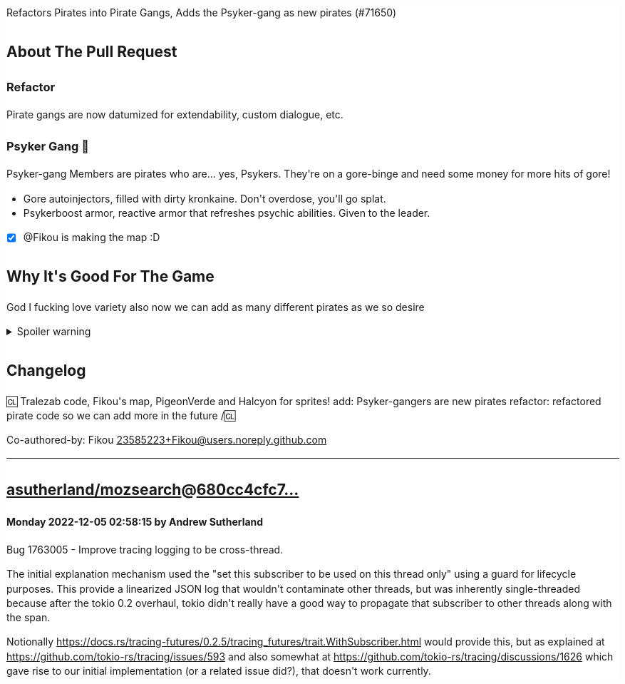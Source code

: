 Refactors Pirates into Pirate Gangs, Adds the Psyker-gang as new pirates (#71650)

## About The Pull Request

### Refactor
Pirate gangs are now datumized for extendability, custom dialogue, etc.

### Psyker Gang 🧠 
Psyker-gang Members are pirates who are... yes, Psykers. They're on a
gore-binge and need some money for more hits of gore!

- Gore autoinjectors, filled with dirty kronkaine. Don't overdose,
you'll go splat.
- Psykerboost armor, reactive armor that refreshes psychic abilities.
Given to the leader.

- [x] @Fikou is making the map :D

## Why It's Good For The Game

God I fucking love variety also now we can add as many different pirates
as we so desire

<details><summary>Spoiler warning</summary></details>

## Changelog
:cl: Tralezab code, Fikou's map, PigeonVerde and Halcyon for sprites!
add: Psyker-gangers are new pirates
refactor: refactored pirate code so we can add more in the future
/:cl:

Co-authored-by: Fikou <23585223+Fikou@users.noreply.github.com>

---
## [asutherland/mozsearch](https://github.com/asutherland/mozsearch)@[680cc4cfc7...](https://github.com/asutherland/mozsearch/commit/680cc4cfc71a3f959ca2cf88beb2cfa177502e47)
#### Monday 2022-12-05 02:58:15 by Andrew Sutherland

Bug 1763005 - Improve tracing logging to be cross-thread.

The initial explanation mechanism used the "set this subscriber to be
used on this thread only" using a guard for lifecycle purposes.  This
provide a linearized JSON log that wouldn't contaminate other threads,
but was inherently single-threaded because after the tokio 0.2 overhaul,
tokio didn't really have a good way to propagate that subscriber to
other threads along with the span.

Notionally
https://docs.rs/tracing-futures/0.2.5/tracing_futures/trait.WithSubscriber.html
would provide this, but as explained at
https://github.com/tokio-rs/tracing/issues/593 and also somewhat at
https://github.com/tokio-rs/tracing/discussions/1626 which gave rise
to our initial implementation (or a related issue did?), that doesn't
work currently.
